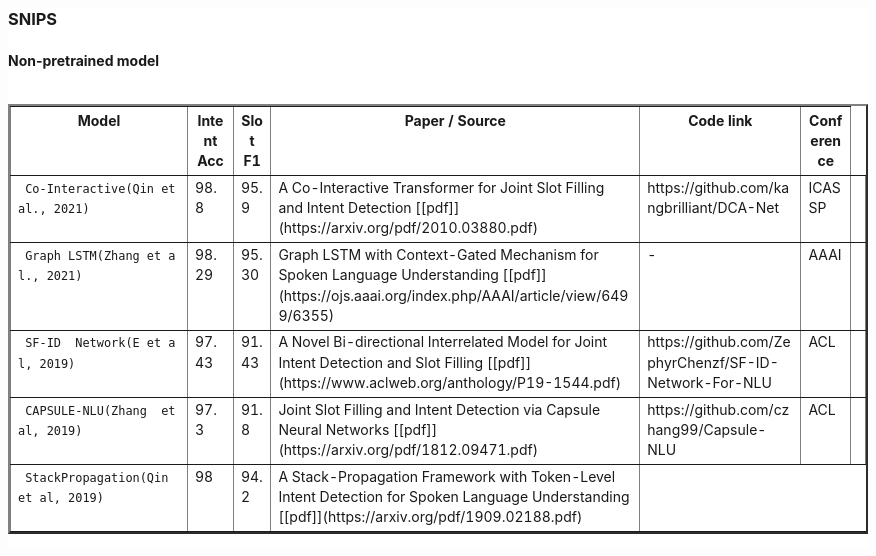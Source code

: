 
### SNIPS

#### Non-pretrained model
<div style="overflow-x: auto; overflow-y: auto; height: auto; width:100%;">
<table style="width:100%" border="2">
<thead>
  <tr>
    <th> Model</th>
    <th>Intent Acc</th>
    <th>Slot F1</th>
    <th>Paper / Source</th>
    <th>Code link</th>
    <th>Conference</th>
  </tr>
</thead>
<tbody >
<tr>
	<td><code> Co-Interactive(Qin et al., 2021)                         </td></code>
		<td> 98.8       </td>
		<td> 95.9    </td>
		<td> A Co-Interactive Transformer for Joint Slot Filling and Intent Detection  [[pdf]](https://arxiv.org/pdf/2010.03880.pdf) </td>
		<td> https://github.com/kangbrilliant/DCA-Net      </td>
		<td> ICASSP  </td>
		<td></td>
</tr>
<tr>
	<td><code> Graph LSTM(Zhang et al., 2021)                         </td></code>
		<td> 98.29      </td>
		<td> 95.30    </td>
		<td> Graph LSTM with Context-Gated Mechanism for Spoken Language Understanding  [[pdf]](https://ojs.aaai.org/index.php/AAAI/article/view/6499/6355) </td>
		<td> -      </td>
		<td> AAAI  </td>
		<td></td>
</tr>
<tr>
	<td><code> SF-ID  Network(E et al, 2019)                                </td></code>
		<td> 97.43      </td>
		<td> 91.43   </td>
		<td> A  Novel Bi-directional Interrelated Model for Joint Intent Detection and Slot  Filling [[pdf]](https://www.aclweb.org/anthology/P19-1544.pdf) </td>
		<td> https://github.com/ZephyrChenzf/SF-ID-Network-For-NLU        </td>
		<td> ACL                            </td>
		<td></td>
</tr>
<tr>
	<td><code> CAPSULE-NLU(Zhang  et al, 2019)                              </td></code>
		<td> 97.3       </td>
		<td> 91.8    </td>
		<td> Joint  Slot Filling and Intent Detection via Capsule Neural Networks [[pdf]](https://arxiv.org/pdf/1812.09471.pdf) </td>
		<td> https://github.com/czhang99/Capsule-NLU                      </td>
		<td> ACL                            </td>
		<td></td>
</tr>
<tr>
	<td><code> StackPropagation(Qin  et al, 2019)                           </td></code>
		<td> 98         </td>
		<td> 94.2    </td>
		<td> A  Stack-Propagation Framework with Token-Level Intent Detection for Spoken  Language Understanding     [[pdf]](https://arxiv.org/pdf/1909.02188.pdf) </td>